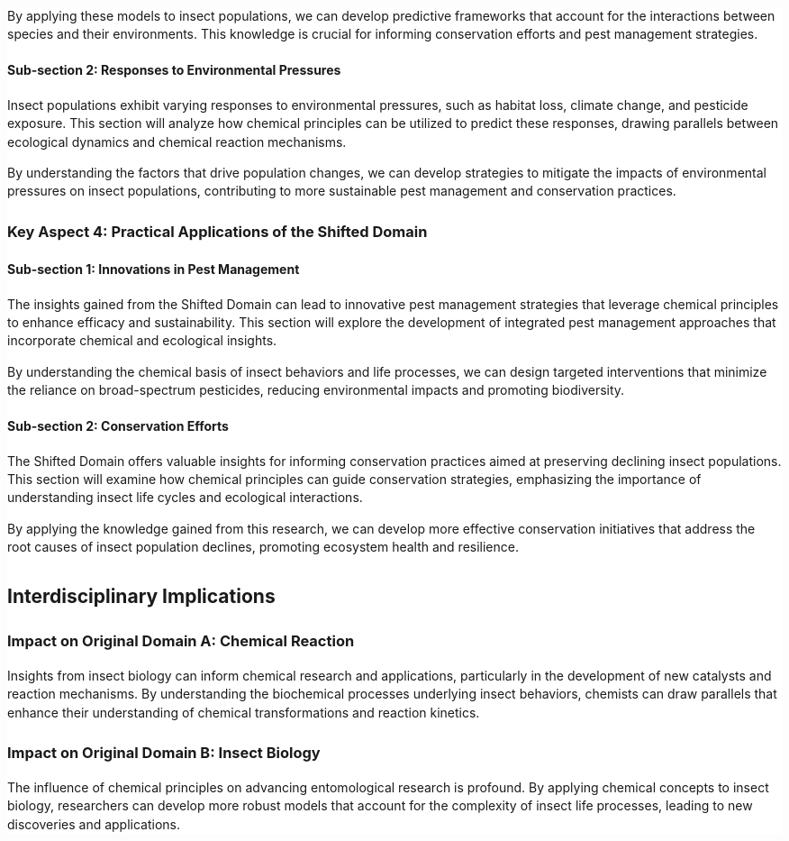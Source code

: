 By applying these models to insect populations, we can develop predictive frameworks that account for the interactions between species and their environments. This knowledge is crucial for informing conservation efforts and pest management strategies.

#### Sub-section 2: Responses to Environmental Pressures

Insect populations exhibit varying responses to environmental pressures, such as habitat loss, climate change, and pesticide exposure. This section will analyze how chemical principles can be utilized to predict these responses, drawing parallels between ecological dynamics and chemical reaction mechanisms.

By understanding the factors that drive population changes, we can develop strategies to mitigate the impacts of environmental pressures on insect populations, contributing to more sustainable pest management and conservation practices.

### Key Aspect 4: Practical Applications of the Shifted Domain

#### Sub-section 1: Innovations in Pest Management

The insights gained from the Shifted Domain can lead to innovative pest management strategies that leverage chemical principles to enhance efficacy and sustainability. This section will explore the development of integrated pest management approaches that incorporate chemical and ecological insights.

By understanding the chemical basis of insect behaviors and life processes, we can design targeted interventions that minimize the reliance on broad-spectrum pesticides, reducing environmental impacts and promoting biodiversity.

#### Sub-section 2: Conservation Efforts

The Shifted Domain offers valuable insights for informing conservation practices aimed at preserving declining insect populations. This section will examine how chemical principles can guide conservation strategies, emphasizing the importance of understanding insect life cycles and ecological interactions.

By applying the knowledge gained from this research, we can develop more effective conservation initiatives that address the root causes of insect population declines, promoting ecosystem health and resilience.

## Interdisciplinary Implications

### Impact on Original Domain A: Chemical Reaction

Insights from insect biology can inform chemical research and applications, particularly in the development of new catalysts and reaction mechanisms. By understanding the biochemical processes underlying insect behaviors, chemists can draw parallels that enhance their understanding of chemical transformations and reaction kinetics.

### Impact on Original Domain B: Insect Biology

The influence of chemical principles on advancing entomological research is profound. By applying chemical concepts to insect biology, researchers can develop more robust models that account for the complexity of insect life processes, leading to new discoveries and applications.
